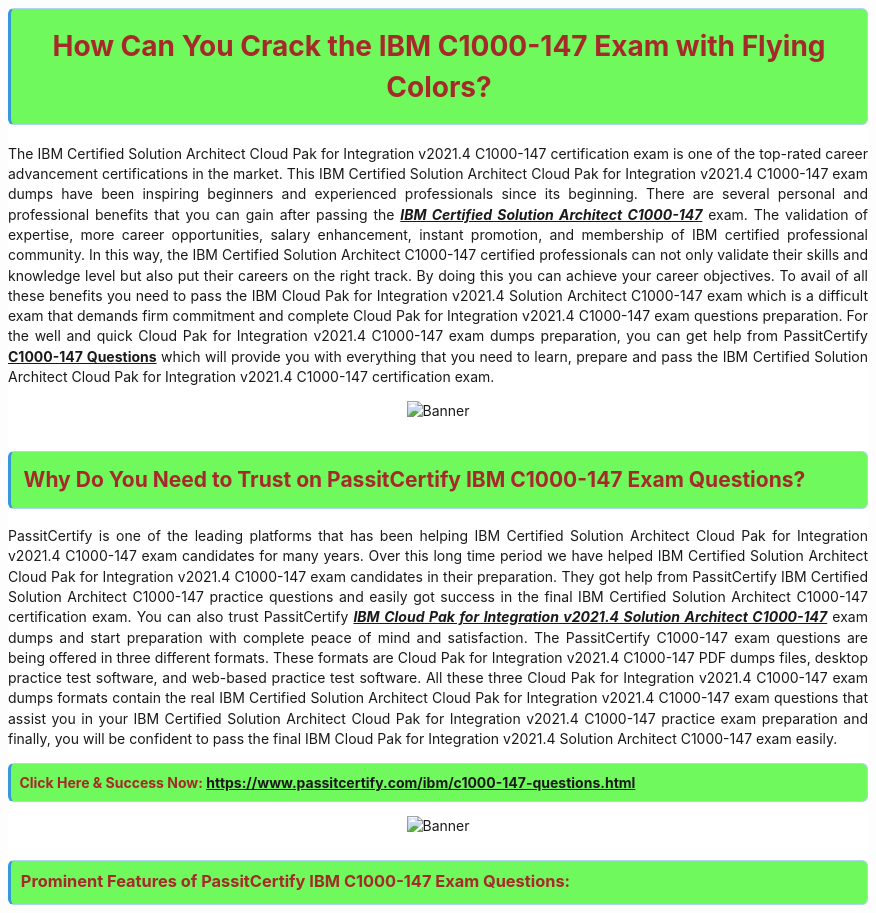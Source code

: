 <h1 style="text-align: center;"><strong><span style="display: block; color: brown; background:#6FF95C; border: 0.5px solid #AED6F1 ; border-left: 3px solid #3498DB; padding: .6em; border-radius: 6px;">How Can You Crack the IBM C1000-147 Exam with Flying Colors?</span></strong></h1>

<p style="text-align: justify;">The IBM Certified Solution Architect Cloud Pak for Integration v2021.4 C1000-147 certification exam is one of the top-rated career advancement certifications in the market. This IBM Certified Solution Architect Cloud Pak for Integration v2021.4 C1000-147 exam dumps have been inspiring beginners and experienced professionals since its beginning. There are several personal and professional benefits that you can gain after passing the <u><em><strong>IBM Certified Solution Architect C1000-147</strong></em></u> exam. The validation of expertise, more career opportunities, salary enhancement, instant promotion, and membership of IBM certified professional community. In this way, the IBM Certified Solution Architect C1000-147 certified professionals can not only validate their skills and knowledge level but also put their careers on the right track. By doing this you can achieve your career objectives. To avail of all these benefits you need to pass the IBM Cloud Pak for Integration v2021.4 Solution Architect C1000-147 exam which is a difficult exam that demands firm commitment and complete Cloud Pak for Integration v2021.4 C1000-147 exam questions preparation. For the well and quick Cloud Pak for Integration v2021.4 C1000-147 exam dumps preparation, you can get help from PassitCertify <a href="https://www.passitcertify.com/ibm/c1000-147-questions.html"><strong>C1000-147 Questions</strong></a> which will provide you with everything that you need to learn, prepare and pass the IBM Certified Solution Architect Cloud Pak for Integration v2021.4 C1000-147 certification exam.</p>

<p style="text-align: center;"><img width="100%" src="https://i.ibb.co/TWc1Fxk/4.jpg" alt="Banner"/></p>

<h2><strong><span style="display: block; color: brown; background:#6FF95C; border: 0.5px solid #AED6F1 ; border-left: 3px solid #3498DB; padding: .6em; border-radius: 6px;">Why Do You Need to Trust on PassitCertify IBM C1000-147 Exam Questions?</span></strong></h2>

<p style="text-align: justify;">PassitCertify is one of the leading platforms that has been helping IBM Certified Solution Architect Cloud Pak for Integration v2021.4 C1000-147 exam candidates for many years. Over this long time period we have helped IBM Certified Solution Architect Cloud Pak for Integration v2021.4 C1000-147 exam candidates in their preparation. They got help from PassitCertify IBM Certified Solution Architect C1000-147 practice questions and easily got success in the final IBM Certified Solution Architect C1000-147 certification exam. You can also trust PassitCertify <u><em><strong>IBM Cloud Pak for Integration v2021.4 Solution Architect C1000-147</strong></em></u> exam dumps and start preparation with complete peace of mind and satisfaction. The PassitCertify C1000-147 exam questions are being offered in three different formats. These formats are Cloud Pak for Integration v2021.4 C1000-147 PDF dumps files, desktop practice test software, and web-based practice test software. All these three Cloud Pak for Integration v2021.4 C1000-147 exam dumps formats contain the real IBM Certified Solution Architect Cloud Pak for Integration v2021.4 C1000-147 exam questions that assist you in your IBM Certified Solution Architect Cloud Pak for Integration v2021.4 C1000-147 practice exam preparation and finally, you will be confident to pass the final IBM Cloud Pak for Integration v2021.4 Solution Architect C1000-147 exam easily.</p>

<p><strong><span style="display:block; color:Brown; background:#6FF95C; border: 0.5px solid #AED6F1 ; border-left: 3px solid #3498DB; padding: .6em; border-radius: 6px;">Click Here & Success Now: <a href="https://www.passitcertify.com/ibm/c1000-147-questions.html">https://www.passitcertify.com/ibm/c1000-147-questions.html</a></span></strong></p>

<p style="text-align: center;"><img width="100%" src="https://i.ibb.co/qNg6KjQ/5.jpg" alt="Banner"/></p>

<h3><strong><span style="display: block; color: brown; background:#6FF95C; border: 0.5px solid #AED6F1 ; border-left: 3px solid #3498DB; padding: .6em; border-radius: 6px;">Prominent Features of PassitCertify IBM C1000-147 Exam Questions:</span></strong></h3>
